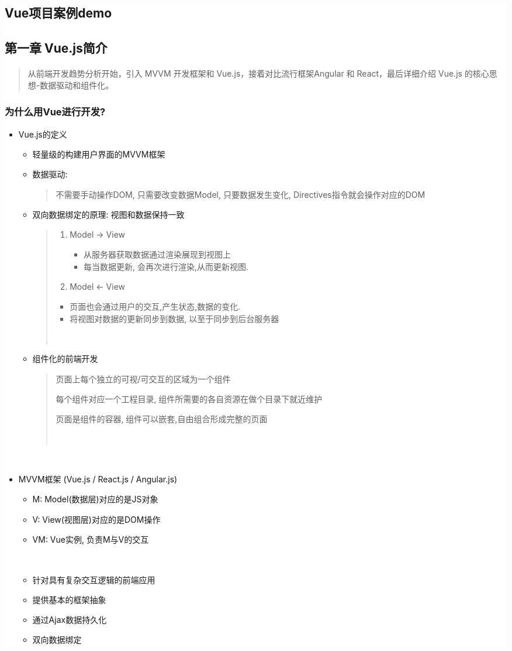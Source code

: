 ## Vue项目案例demo

## 第一章 Vue.js简介

> 从前端开发趋势分析开始，引入 MVVM 开发框架和 Vue.js，接着对比流行框架Angular 和 React，最后详细介绍 Vue.js 的核心思想-数据驱动和组件化。

### 为什么用Vue进行开发?

* Vue.js的定义

  * 轻量级的构建用户界面的MVVM框架

  * 数据驱动:  

    > 不需要手动操作DOM, 只需要改变数据Model, 只要数据发生变化, Directives指令就会操作对应的DOM

  * 双向数据绑定的原理: 视图和数据保持一致
    >1. Model -> View
    >     * 从服务器获取数据通过渲染展现到视图上
    >     * 每当数据更新, 会再次进行渲染,从而更新视图.
    >
    >2. Model <- View
    >
    >   * 页面也会通过用户的交互,产生状态,数据的变化.
    >   * 将视图对数据的更新同步到数据, 以至于同步到后台服务器
    >
    >​

  * 组件化的前端开发

    > 页面上每个独立的可视/可交互的区域为一个组件
    >
    > 每个组件对应一个工程目录, 组件所需要的各自资源在做个目录下就近维护
    >
    > 页面是组件的容器, 组件可以嵌套,自由组合形成完整的页面
    >
    > ​

  ​

* MVVM框架 (Vue.js / React.js / Angular.js)
  - M:  Model(数据层)对应的是JS对象

  - V: View(视图层)对应的是DOM操作

  - VM: Vue实例, 负责M与V的交互

    ​

  - 针对具有复杂交互逻辑的前端应用

  - 提供基本的框架抽象

  - 通过Ajax数据持久化

  - 双向数据绑定
